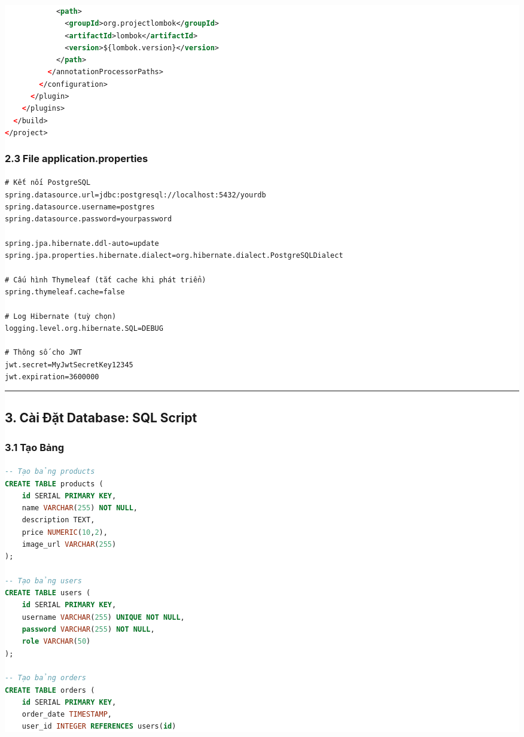 ```xml
            <path>
              <groupId>org.projectlombok</groupId>
              <artifactId>lombok</artifactId>
              <version>${lombok.version}</version>
            </path>
          </annotationProcessorPaths>
        </configuration>
      </plugin>
    </plugins>
  </build>
</project>
```

### 2.3 File application.properties

```properties
# Kết nối PostgreSQL
spring.datasource.url=jdbc:postgresql://localhost:5432/yourdb
spring.datasource.username=postgres
spring.datasource.password=yourpassword

spring.jpa.hibernate.ddl-auto=update
spring.jpa.properties.hibernate.dialect=org.hibernate.dialect.PostgreSQLDialect

# Cấu hình Thymeleaf (tắt cache khi phát triển)
spring.thymeleaf.cache=false

# Log Hibernate (tuỳ chọn)
logging.level.org.hibernate.SQL=DEBUG

# Thông số cho JWT
jwt.secret=MyJwtSecretKey12345
jwt.expiration=3600000
```

---

## 3. Cài Đặt Database: SQL Script

### 3.1 Tạo Bảng

```sql
-- Tạo bảng products
CREATE TABLE products (
    id SERIAL PRIMARY KEY,
    name VARCHAR(255) NOT NULL,
    description TEXT,
    price NUMERIC(10,2),
    image_url VARCHAR(255)
);

-- Tạo bảng users
CREATE TABLE users (
    id SERIAL PRIMARY KEY,
    username VARCHAR(255) UNIQUE NOT NULL,
    password VARCHAR(255) NOT NULL,
    role VARCHAR(50)
);

-- Tạo bảng orders
CREATE TABLE orders (
    id SERIAL PRIMARY KEY,
    order_date TIMESTAMP,
    user_id INTEGER REFERENCES users(id)
```